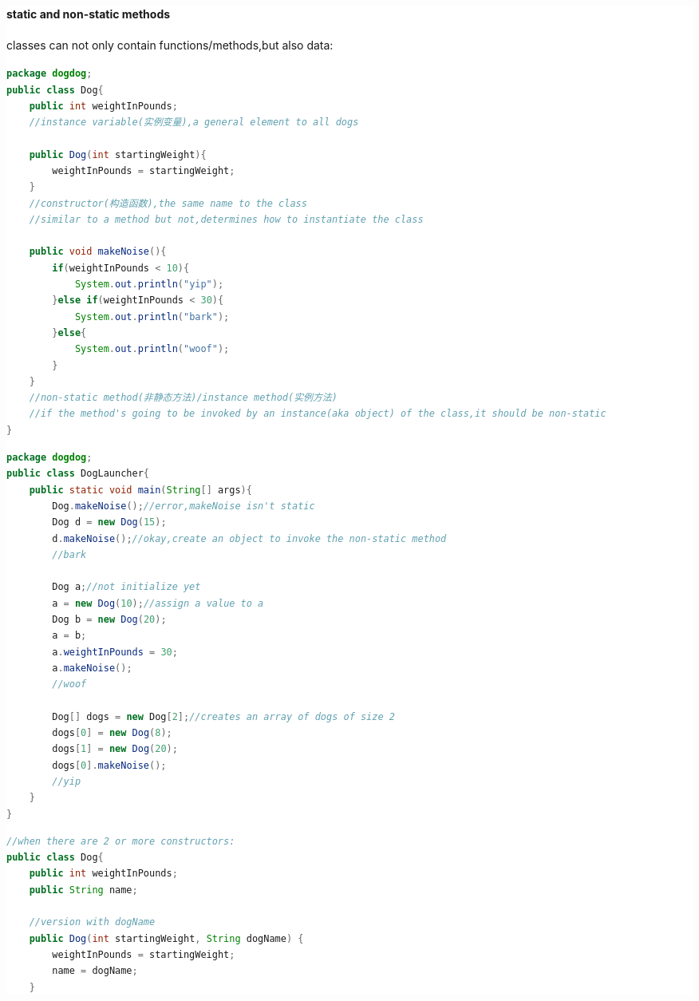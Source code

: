 #### static and non-static methods

classes can not only contain functions/methods,but also data:
```java
package dogdog;
public class Dog{
    public int weightInPounds;
    //instance variable(实例变量),a general element to all dogs

    public Dog(int startingWeight){
        weightInPounds = startingWeight;
    }
    //constructor(构造函数),the same name to the class
    //similar to a method but not,determines how to instantiate the class
    
    public void makeNoise(){
        if(weightInPounds < 10){
            System.out.println("yip");
        }else if(weightInPounds < 30){
            System.out.println("bark");
        }else{
            System.out.println("woof");
        }
    }
    //non-static method(非静态方法)/instance method(实例方法)
    //if the method's going to be invoked by an instance(aka object) of the class,it should be non-static
}
```
```java
package dogdog;
public class DogLauncher{
    public static void main(String[] args){
        Dog.makeNoise();//error,makeNoise isn't static
        Dog d = new Dog(15);
        d.makeNoise();//okay,create an object to invoke the non-static method
        //bark

        Dog a;//not initialize yet
        a = new Dog(10);//assign a value to a
        Dog b = new Dog(20);
        a = b;
        a.weightInPounds = 30;
        a.makeNoise();
        //woof

        Dog[] dogs = new Dog[2];//creates an array of dogs of size 2
        dogs[0] = new Dog(8);
        dogs[1] = new Dog(20);
        dogs[0].makeNoise();
        //yip
    }
}
```
```java
//when there are 2 or more constructors:
public class Dog{
    public int weightInPounds;
    public String name;

    //version with dogName
    public Dog(int startingWeight, String dogName) {
        weightInPounds = startingWeight;
        name = dogName;
    }
```